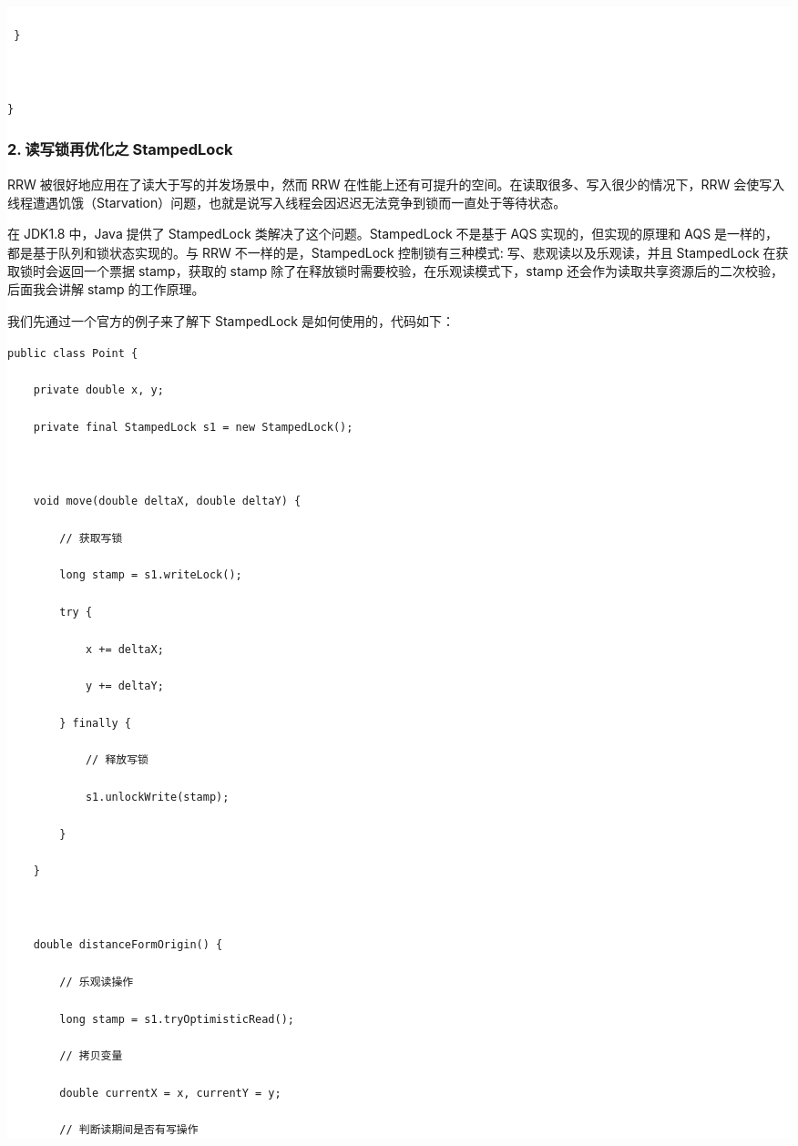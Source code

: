 ```

 }

 

}

```

### 2\. 读写锁再优化之 StampedLock

RRW 被很好地应用在了读大于写的并发场景中，然而 RRW 在性能上还有可提升的空间。在读取很多、写入很少的情况下，RRW 会使写入线程遭遇饥饿（Starvation）问题，也就是说写入线程会因迟迟无法竞争到锁而一直处于等待状态。

在 JDK1.8 中，Java 提供了 StampedLock 类解决了这个问题。StampedLock 不是基于 AQS 实现的，但实现的原理和 AQS 是一样的，都是基于队列和锁状态实现的。与 RRW 不一样的是，StampedLock 控制锁有三种模式: 写、悲观读以及乐观读，并且 StampedLock 在获取锁时会返回一个票据 stamp，获取的 stamp 除了在释放锁时需要校验，在乐观读模式下，stamp 还会作为读取共享资源后的二次校验，后面我会讲解 stamp 的工作原理。

我们先通过一个官方的例子来了解下 StampedLock 是如何使用的，代码如下：

```
public class Point {

    private double x, y;

    private final StampedLock s1 = new StampedLock();

 

    void move(double deltaX, double deltaY) {

        // 获取写锁

        long stamp = s1.writeLock();

        try {

            x += deltaX;

            y += deltaY;

        } finally {

            // 释放写锁

            s1.unlockWrite(stamp);

        }

    }

 

    double distanceFormOrigin() {

        // 乐观读操作

        long stamp = s1.tryOptimisticRead();  

        // 拷贝变量

        double currentX = x, currentY = y;

        // 判断读期间是否有写操作

```